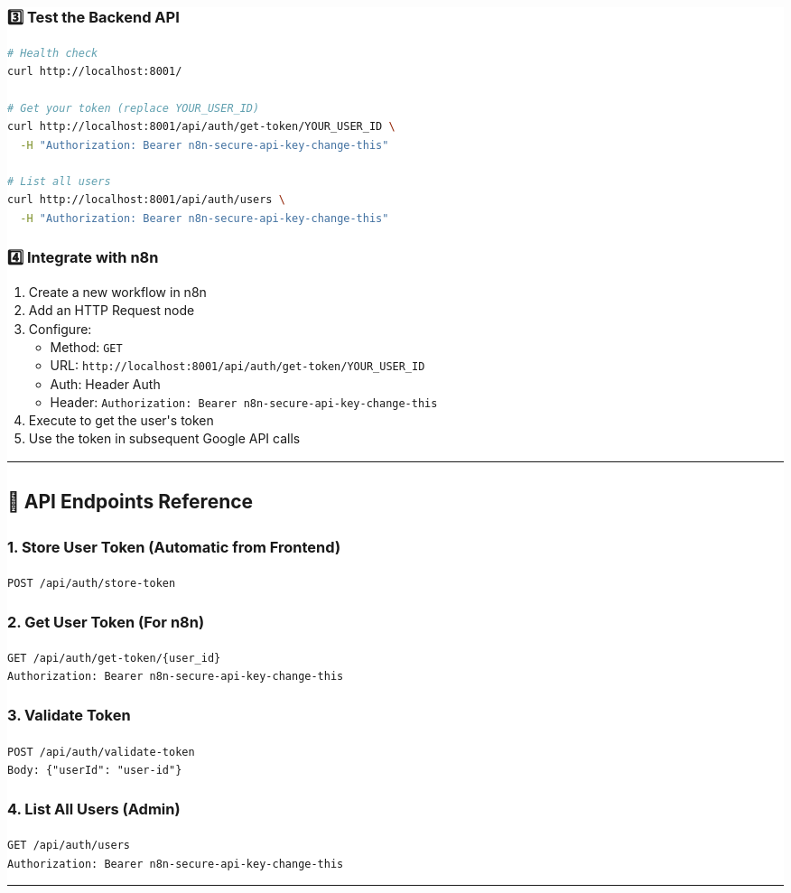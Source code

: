 ### 3️⃣ Test the Backend API
```bash
# Health check
curl http://localhost:8001/

# Get your token (replace YOUR_USER_ID)
curl http://localhost:8001/api/auth/get-token/YOUR_USER_ID \
  -H "Authorization: Bearer n8n-secure-api-key-change-this"

# List all users
curl http://localhost:8001/api/auth/users \
  -H "Authorization: Bearer n8n-secure-api-key-change-this"
```

### 4️⃣ Integrate with n8n
1. Create a new workflow in n8n
2. Add an HTTP Request node
3. Configure:
   - Method: `GET`
   - URL: `http://localhost:8001/api/auth/get-token/YOUR_USER_ID`
   - Auth: Header Auth
   - Header: `Authorization: Bearer n8n-secure-api-key-change-this`
4. Execute to get the user's token
5. Use the token in subsequent Google API calls

---

## 🎯 API Endpoints Reference

### 1. Store User Token (Automatic from Frontend)
```http
POST /api/auth/store-token
```

### 2. Get User Token (For n8n)
```http
GET /api/auth/get-token/{user_id}
Authorization: Bearer n8n-secure-api-key-change-this
```

### 3. Validate Token
```http
POST /api/auth/validate-token
Body: {"userId": "user-id"}
```

### 4. List All Users (Admin)
```http
GET /api/auth/users
Authorization: Bearer n8n-secure-api-key-change-this
```

---